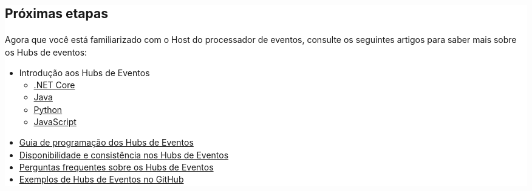 
## <a name="next-steps"></a>Próximas etapas

Agora que você está familiarizado com o Host do processador de eventos, consulte os seguintes artigos para saber mais sobre os Hubs de eventos:

- Introdução aos Hubs de Eventos
    - [.NET Core](event-hubs-dotnet-standard-getstarted-send.md)
    - [Java](event-hubs-java-get-started-send.md)
    - [Python](event-hubs-python-get-started-send.md)
    - [JavaScript](event-hubs-node-get-started-send.md)
* [Guia de programação dos Hubs de Eventos](event-hubs-programming-guide.md)
* [Disponibilidade e consistência nos Hubs de Eventos](event-hubs-availability-and-consistency.md)
* [Perguntas frequentes sobre os Hubs de Eventos](event-hubs-faq.md)
* [Exemplos de Hubs de Eventos no GitHub](https://github.com/Azure/azure-event-hubs/tree/master/samples)
